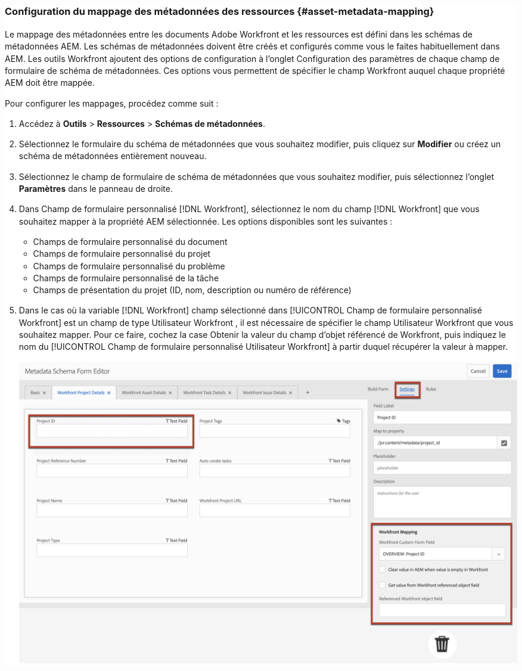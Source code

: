 ### Configuration du mappage des métadonnées des ressources {#asset-metadata-mapping}

Le mappage des métadonnées entre les documents Adobe Workfront et les ressources est défini dans les schémas de métadonnées AEM. Les schémas de métadonnées doivent être créés et configurés comme vous le faites habituellement dans AEM. Les outils Workfront ajoutent des options de configuration à l’onglet Configuration des paramètres de chaque champ de formulaire de schéma de métadonnées. Ces options vous permettent de spécifier le champ Workfront auquel chaque propriété AEM doit être mappée.

Pour configurer les mappages, procédez comme suit :

1. Accédez à **Outils** > **Ressources** > **Schémas de métadonnées**.
1. Sélectionnez le formulaire du schéma de métadonnées que vous souhaitez modifier, puis cliquez sur **Modifier** ou créez un schéma de métadonnées entièrement nouveau.
1. Sélectionnez le champ de formulaire de schéma de métadonnées que vous souhaitez modifier, puis sélectionnez l’onglet **Paramètres** dans le panneau de droite.
1. Dans Champ de formulaire personnalisé [!DNL Workfront], sélectionnez le nom du champ [!DNL Workfront] que vous souhaitez mapper à la propriété AEM sélectionnée. Les options disponibles sont les suivantes :

   * Champs de formulaire personnalisé du document
   * Champs de formulaire personnalisé du projet
   * Champs de formulaire personnalisé du problème
   * Champs de formulaire personnalisé de la tâche
   * Champs de présentation du projet (ID, nom, description ou numéro de référence)

1. Dans le cas où la variable [!DNL Workfront] champ sélectionné dans [!UICONTROL Champ de formulaire personnalisé Workfront] est un champ de type Utilisateur Workfront , il est nécessaire de spécifier le champ Utilisateur Workfront que vous souhaitez mapper. Pour ce faire, cochez la case Obtenir la valeur du champ d’objet référencé de Workfront, puis indiquez le nom du [!UICONTROL Champ de formulaire personnalisé Utilisateur Workfront] à partir duquel récupérer la valeur à mapper.

   ![configuration du mappage de métadonnées](/help/assets/assets/wf-metadata-mapping-config1.png)
